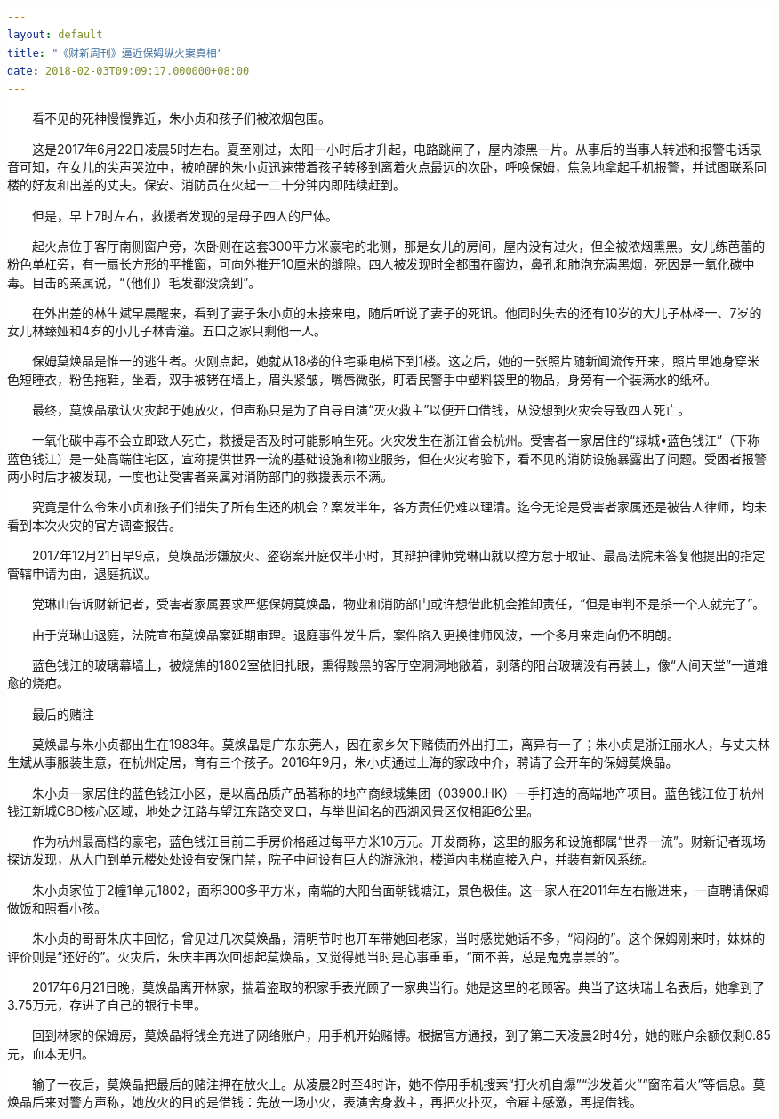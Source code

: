 ```yaml
---
layout: default
title: "《财新周刊》逼近保姆纵火案真相"
date: 2018-02-03T09:09:17.000000+08:00
---
```


　　看不见的死神慢慢靠近，朱小贞和孩子们被浓烟包围。

　　这是2017年6月22日凌晨5时左右。夏至刚过，太阳一小时后才升起，电路跳闸了，屋内漆黑一片。从事后的当事人转述和报警电话录音可知，在女儿的尖声哭泣中，被呛醒的朱小贞迅速带着孩子转移到离着火点最远的次卧，呼唤保姆，焦急地拿起手机报警，并试图联系同楼的好友和出差的丈夫。保安、消防员在火起一二十分钟内即陆续赶到。

　　但是，早上7时左右，救援者发现的是母子四人的尸体。

　　起火点位于客厅南侧窗户旁，次卧则在这套300平方米豪宅的北侧，那是女儿的房间，屋内没有过火，但全被浓烟熏黑。女儿练芭蕾的粉色单杠旁，有一扇长方形的平推窗，可向外推开10厘米的缝隙。四人被发现时全都围在窗边，鼻孔和肺泡充满黑烟，死因是一氧化碳中毒。目击的亲属说，“（他们）毛发都没烧到”。

　　在外出差的林生斌早晨醒来，看到了妻子朱小贞的未接来电，随后听说了妻子的死讯。他同时失去的还有10岁的大儿子林柽一、7岁的女儿林臻娅和4岁的小儿子林青潼。五口之家只剩他一人。

　　保姆莫焕晶是惟一的逃生者。火刚点起，她就从18楼的住宅乘电梯下到1楼。这之后，她的一张照片随新闻流传开来，照片里她身穿米色短睡衣，粉色拖鞋，坐着，双手被铐在墙上，眉头紧皱，嘴唇微张，盯着民警手中塑料袋里的物品，身旁有一个装满水的纸杯。

　　最终，莫焕晶承认火灾起于她放火，但声称只是为了自导自演“灭火救主”以便开口借钱，从没想到火灾会导致四人死亡。

　　一氧化碳中毒不会立即致人死亡，救援是否及时可能影响生死。火灾发生在浙江省会杭州。受害者一家居住的“绿城•蓝色钱江”（下称蓝色钱江）是一处高端住宅区，宣称提供世界一流的基础设施和物业服务，但在火灾考验下，看不见的消防设施暴露出了问题。受困者报警两小时后才被发现，一度也让受害者亲属对消防部门的救援表示不满。

　　究竟是什么令朱小贞和孩子们错失了所有生还的机会？案发半年，各方责任仍难以理清。迄今无论是受害者家属还是被告人律师，均未看到本次火灾的官方调查报告。

　　2017年12月21日早9点，莫焕晶涉嫌放火、盗窃案开庭仅半小时，其辩护律师党琳山就以控方怠于取证、最高法院未答复他提出的指定管辖申请为由，退庭抗议。

　　党琳山告诉财新记者，受害者家属要求严惩保姆莫焕晶，物业和消防部门或许想借此机会推卸责任，“但是审判不是杀一个人就完了”。

　　由于党琳山退庭，法院宣布莫焕晶案延期审理。退庭事件发生后，案件陷入更换律师风波，一个多月来走向仍不明朗。

　　蓝色钱江的玻璃幕墙上，被烧焦的1802室依旧扎眼，熏得黢黑的客厅空洞洞地敞着，剥落的阳台玻璃没有再装上，像“人间天堂”一道难愈的烧疤。

　　最后的赌注

　　莫焕晶与朱小贞都出生在1983年。莫焕晶是广东东莞人，因在家乡欠下赌债而外出打工，离异有一子；朱小贞是浙江丽水人，与丈夫林生斌从事服装生意，在杭州定居，育有三个孩子。2016年9月，朱小贞通过上海的家政中介，聘请了会开车的保姆莫焕晶。

　　朱小贞一家居住的蓝色钱江小区，是以高品质产品著称的地产商绿城集团（03900.HK）一手打造的高端地产项目。蓝色钱江位于杭州钱江新城CBD核心区域，地处之江路与望江东路交叉口，与举世闻名的西湖风景区仅相距6公里。

　　作为杭州最高档的豪宅，蓝色钱江目前二手房价格超过每平方米10万元。开发商称，这里的服务和设施都属“世界一流”。财新记者现场探访发现，从大门到单元楼处处设有安保门禁，院子中间设有巨大的游泳池，楼道内电梯直接入户，并装有新风系统。

　　朱小贞家位于2幢1单元1802，面积300多平方米，南端的大阳台面朝钱塘江，景色极佳。这一家人在2011年左右搬进来，一直聘请保姆做饭和照看小孩。

　　朱小贞的哥哥朱庆丰回忆，曾见过几次莫焕晶，清明节时也开车带她回老家，当时感觉她话不多，“闷闷的”。这个保姆刚来时，妹妹的评价则是“还好的”。火灾后，朱庆丰再次回想起莫焕晶，又觉得她当时是心事重重，“面不善，总是鬼鬼祟祟的”。

　　2017年6月21日晚，莫焕晶离开林家，揣着盗取的积家手表光顾了一家典当行。她是这里的老顾客。典当了这块瑞士名表后，她拿到了3.75万元，存进了自己的银行卡里。

　　回到林家的保姆房，莫焕晶将钱全充进了网络账户，用手机开始赌博。根据官方通报，到了第二天凌晨2时4分，她的账户余额仅剩0.85元，血本无归。

　　输了一夜后，莫焕晶把最后的赌注押在放火上。从凌晨2时至4时许，她不停用手机搜索“打火机自爆”“沙发着火”“窗帘着火”等信息。莫焕晶后来对警方声称，她放火的目的是借钱：先放一场小火，表演舍身救主，再把火扑灭，令雇主感激，再提借钱。
